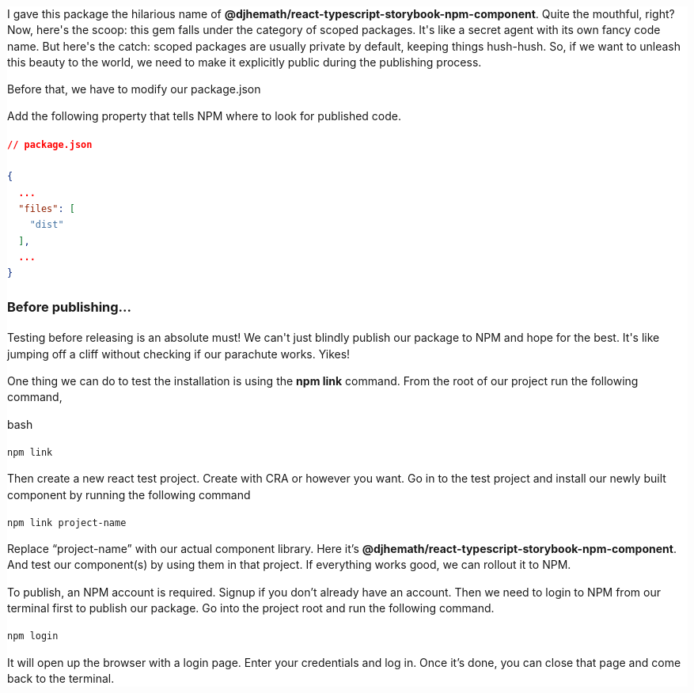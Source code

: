 I gave this package the hilarious name of **@djhemath/react-typescript-storybook-npm-component**. Quite the mouthful, right? Now, here's the scoop: this gem falls under the category of scoped packages. It's like a secret agent with its own fancy code name. But here's the catch: scoped packages are usually private by default, keeping things hush-hush. So, if we want to unleash this beauty to the world, we need to make it explicitly public during the publishing process. 

Before that, we have to modify our package.json

Add the following property that tells NPM where to look for published code.


```json
// package.json

{ 
  ...
  "files": [
    "dist"
  ],
  ...
}
```

### Before publishing...

Testing before releasing is an absolute must! We can't just blindly publish our package to NPM and hope for the best. It's like jumping off a cliff without checking if our parachute works. Yikes!

One thing we can do to test the installation is using the **npm link** command. From the root of our project run the following command,

bash
```
npm link
```


Then create a new react test project. Create with CRA or however you want. Go in to the test project and install our newly built component by running the following command


```bash
npm link project-name
```


Replace “project-name” with our actual component library. Here it’s **@djhemath/react-typescript-storybook-npm-component**. And test our component(s) by using them in that project. If everything works good, we can rollout it to NPM.

To publish, an NPM account is required. Signup if you don’t already have an account. Then we need to login to NPM from our terminal first to publish our package. Go into the project root and run the following command.


```bash
npm login
```


It will open up the browser with a login page. Enter your credentials and log in. Once it’s done, you can close that page and come back to the terminal.
